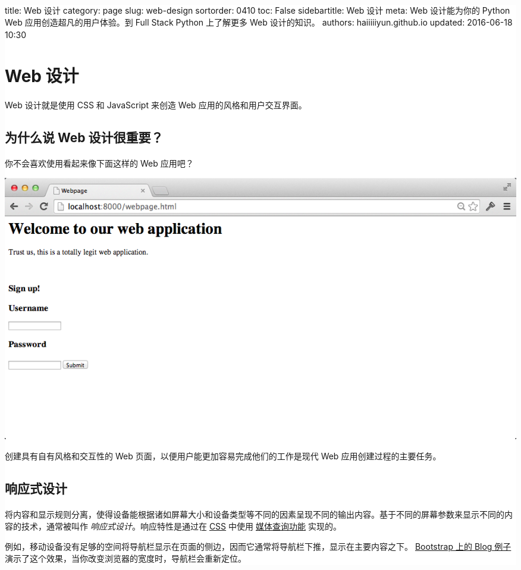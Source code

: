 title: Web 设计
category: page
slug: web-design
sortorder: 0410
toc: False
sidebartitle: Web 设计
meta: Web 设计能为你的 Python Web 应用创造超凡的用户体验。到 Full Stack Python 上了解更多 Web 设计的知识。
authors: haiiiiiyun.github.io
updated: 2016-06-18 10:30


# Web 设计
Web 设计就是使用 CSS 和 JavaScript 来创造 Web 应用的风格和用户交互界面。

## 为什么说 Web 设计很重要？
你不会喜欢使用看起来像下面这样的 Web 应用吧？

<img src="/img/no-style-webpage.png" width="100%" alt="没有 CSS 和 JavaScript 的 HTML 页面。" class="technical-diagram" /> 

创建具有自有风格和交互性的 Web 页面，以便用户能更加容易完成他们的工作是现代 Web 应用创建过程的主要任务。

## 响应式设计
将内容和显示规则分离，使得设备能根据诸如屏幕大小和设备类型等不同的因素呈现不同的输出内容。基于不同的屏幕参数来显示不同的内容的技术，通常被叫作 *响应式设计*。响应特性是通过在 [CSS](/cascading-style-sheets.html) 中使用 [媒体查询功能](https://developer.mozilla.org/en-US/docs/Web/Guide/CSS/Media_queries) 实现的。

例如，移动设备没有足够的空间将导航栏显示在页面的侧边，因而它通常将导航栏下推，显示在主要内容之下。 [Bootstrap 上的 Blog 例子](http://getbootstrap.com/examples/blog/) 演示了这个效果，当你改变浏览器的宽度时，导航栏会重新定位。
